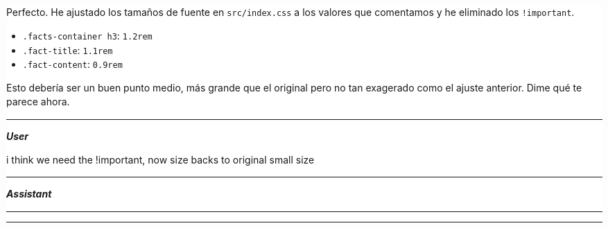 
Perfecto. He ajustado los tamaños de fuente en `src/index.css` a los valores que comentamos y he eliminado los `!important`.

*   `.facts-container h3`: `1.2rem`
*   `.fact-title`: `1.1rem`
*   `.fact-content`: `0.9rem`

Esto debería ser un buen punto medio, más grande que el original pero no tan exagerado como el ajuste anterior. Dime qué te parece ahora.

---

_**User**_

i think we need the !important, now size backs to original small size

---

_**Assistant**_



---



---

